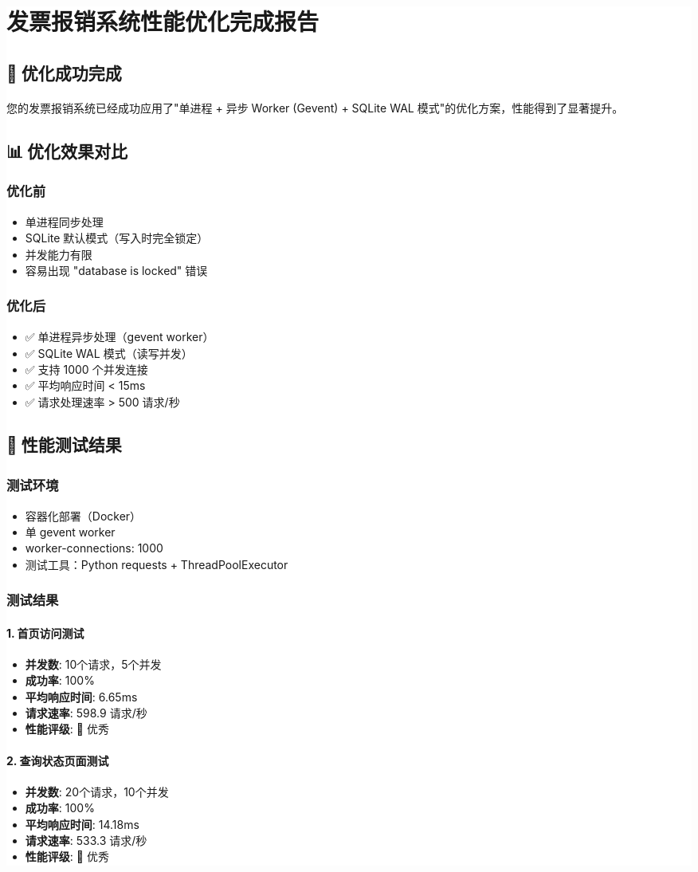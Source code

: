 # 发票报销系统性能优化完成报告

## 🎉 优化成功完成

您的发票报销系统已经成功应用了"单进程 + 异步 Worker (Gevent) + SQLite WAL 模式"的优化方案，性能得到了显著提升。

## 📊 优化效果对比

### 优化前

- 单进程同步处理
- SQLite 默认模式（写入时完全锁定）
- 并发能力有限
- 容易出现 "database is locked" 错误

### 优化后

- ✅ 单进程异步处理（gevent worker）
- ✅ SQLite WAL 模式（读写并发）
- ✅ 支持 1000 个并发连接
- ✅ 平均响应时间 < 15ms
- ✅ 请求处理速率 > 500 请求/秒

## 🧪 性能测试结果

### 测试环境

- 容器化部署（Docker）
- 单 gevent worker
- worker-connections: 1000
- 测试工具：Python requests + ThreadPoolExecutor

### 测试结果

#### 1. 首页访问测试

- **并发数**: 10个请求，5个并发
- **成功率**: 100%
- **平均响应时间**: 6.65ms
- **请求速率**: 598.9 请求/秒
- **性能评级**: 🎉 优秀

#### 2. 查询状态页面测试

- **并发数**: 20个请求，10个并发
- **成功率**: 100%
- **平均响应时间**: 14.18ms
- **请求速率**: 533.3 请求/秒
- **性能评级**: 🎉 优秀

